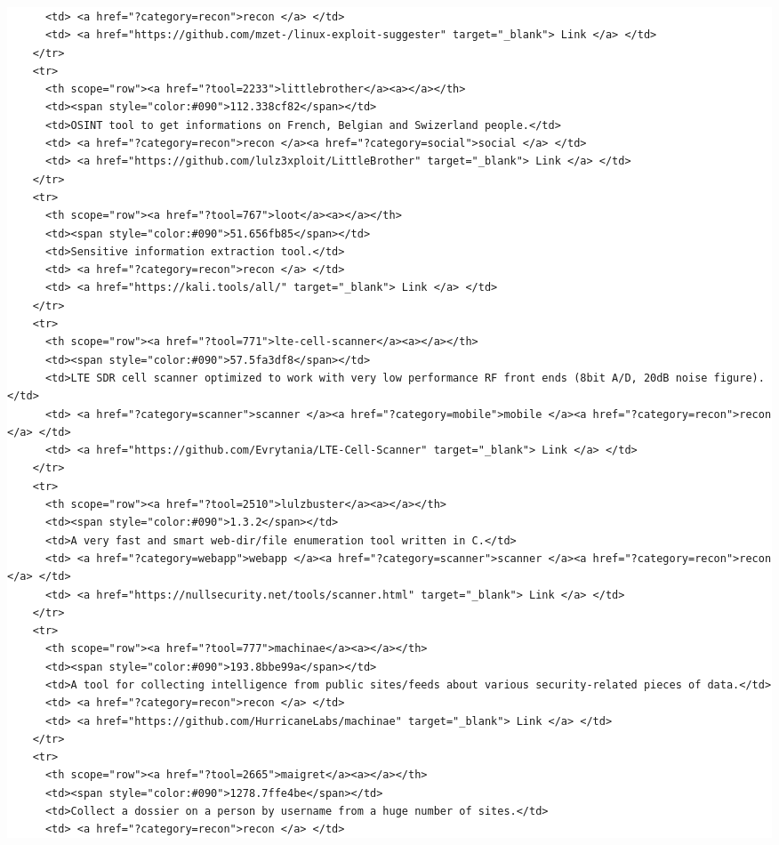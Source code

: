          <td> <a href="?category=recon">recon </a> </td>
          <td> <a href="https://github.com/mzet-/linux-exploit-suggester" target="_blank"> Link </a> </td>
        </tr>
        <tr>
          <th scope="row"><a href="?tool=2233">littlebrother</a><a></a></th>
          <td><span style="color:#090">112.338cf82</span></td>
          <td>OSINT tool to get informations on French, Belgian and Swizerland people.</td>
          <td> <a href="?category=recon">recon </a><a href="?category=social">social </a> </td>
          <td> <a href="https://github.com/lulz3xploit/LittleBrother" target="_blank"> Link </a> </td>
        </tr>
        <tr>
          <th scope="row"><a href="?tool=767">loot</a><a></a></th>
          <td><span style="color:#090">51.656fb85</span></td>
          <td>Sensitive information extraction tool.</td>
          <td> <a href="?category=recon">recon </a> </td>
          <td> <a href="https://kali.tools/all/" target="_blank"> Link </a> </td>
        </tr>
        <tr>
          <th scope="row"><a href="?tool=771">lte-cell-scanner</a><a></a></th>
          <td><span style="color:#090">57.5fa3df8</span></td>
          <td>LTE SDR cell scanner optimized to work with very low performance RF front ends (8bit A/D, 20dB noise figure).</td>
          <td> <a href="?category=scanner">scanner </a><a href="?category=mobile">mobile </a><a href="?category=recon">recon </a> </td>
          <td> <a href="https://github.com/Evrytania/LTE-Cell-Scanner" target="_blank"> Link </a> </td>
        </tr>
        <tr>
          <th scope="row"><a href="?tool=2510">lulzbuster</a><a></a></th>
          <td><span style="color:#090">1.3.2</span></td>
          <td>A very fast and smart web-dir/file enumeration tool written in C.</td>
          <td> <a href="?category=webapp">webapp </a><a href="?category=scanner">scanner </a><a href="?category=recon">recon </a> </td>
          <td> <a href="https://nullsecurity.net/tools/scanner.html" target="_blank"> Link </a> </td>
        </tr>
        <tr>
          <th scope="row"><a href="?tool=777">machinae</a><a></a></th>
          <td><span style="color:#090">193.8bbe99a</span></td>
          <td>A tool for collecting intelligence from public sites/feeds about various security-related pieces of data.</td>
          <td> <a href="?category=recon">recon </a> </td>
          <td> <a href="https://github.com/HurricaneLabs/machinae" target="_blank"> Link </a> </td>
        </tr>
        <tr>
          <th scope="row"><a href="?tool=2665">maigret</a><a></a></th>
          <td><span style="color:#090">1278.7ffe4be</span></td>
          <td>Collect a dossier on a person by username from a huge number of sites.</td>
          <td> <a href="?category=recon">recon </a> </td>

